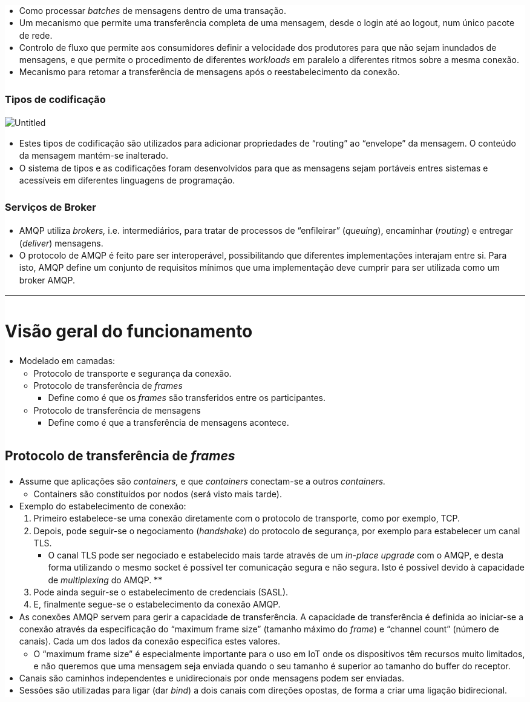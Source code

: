 - Como processar *batches* de mensagens dentro de uma transação.
- Um mecanismo que permite uma transferência completa de uma mensagem, desde o login até ao logout, num único pacote de rede.
- Controlo de fluxo que permite aos consumidores definir a velocidade dos produtores para que não sejam inundados de mensagens, e que permite o procedimento de diferentes *workloads* em paralelo a diferentes ritmos sobre a mesma conexão.
- Mecanismo para retomar a transferência de mensagens após o reestabelecimento da conexão.

### Tipos de codificação

![Untitled](Tese/Estudo%20da%20arte%20(MOMs)/AMQP/Untitled%201.png)

- Estes tipos de codificação são utilizados para adicionar propriedades de “routing” ao “envelope” da mensagem. O conteúdo da mensagem mantém-se inalterado.
- O sistema de tipos e as codificações foram desenvolvidos para que as mensagens sejam portáveis entres sistemas e acessíveis em diferentes linguagens de programação.

### Serviços de Broker

- AMQP utiliza *brokers,* i.e. intermediários, para tratar de processos de “enfileirar” (*queuing*), encaminhar (*routing*) e entregar (*deliver*) mensagens.
- O protocolo de AMQP é feito pare ser interoperável, possibilitando que diferentes implementações interajam entre si. Para isto, AMQP define um conjunto de requisitos mínimos que uma implementação deve cumprir para ser utilizada como um broker AMQP.

---

# Visão geral do funcionamento

- Modelado em camadas:
    - Protocolo de transporte e segurança da conexão.
    - Protocolo de transferência de *frames*
        - Define como é que os *frames* são transferidos entre os participantes.
    - Protocolo de transferência de mensagens
        - Define como é que a transferência de mensagens acontece.

## Protocolo de transferência de *frames*

- Assume que aplicações são *containers,* e que *containers* conectam-se a outros *containers.*
    - Containers são constituídos por nodos (será visto mais tarde).
- Exemplo do estabelecimento de conexão:
    1. Primeiro estabelece-se uma conexão diretamente com o protocolo de transporte, como por exemplo, TCP.
    2. Depois, pode seguir-se o negociamento (*handshake*) do protocolo de segurança, por exemplo para estabelecer um canal TLS.
        - O canal TLS pode ser negociado e estabelecido mais tarde através de um *in-place upgrade* com o AMQP, e desta forma utilizando o mesmo socket é possível ter comunicação segura e não segura. Isto é possível devido à capacidade de *multiplexing* do AMQP. **
    3. Pode ainda seguir-se o estabelecimento de credenciais (SASL).
    4. E, finalmente segue-se o estabelecimento da conexão AMQP. 
- As conexões AMQP servem para gerir a capacidade de transferência. A capacidade de transferência é definida ao iniciar-se a conexão através da especificação do “maximum frame size” (tamanho máximo do *frame*) e “channel count” (número de canais). Cada um dos lados da conexão especifica estes valores.
    - O “maximum frame size” é especialmente importante para o uso em IoT onde os dispositivos têm recursos muito limitados, e não queremos que uma mensagem seja enviada quando o seu tamanho é superior ao tamanho do buffer do receptor.
- Canais são caminhos independentes e unidirecionais por onde mensagens podem ser enviadas.
- Sessões são utilizadas para ligar (dar *bind*) a dois canais com direções opostas, de forma a criar uma ligação bidirecional.
